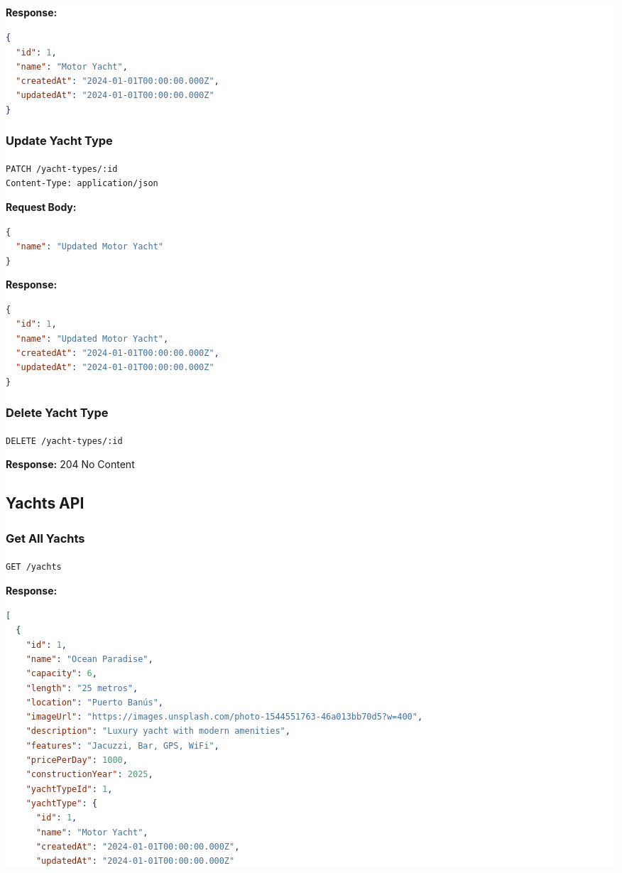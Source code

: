 **Response:**
```json
{
  "id": 1,
  "name": "Motor Yacht",
  "createdAt": "2024-01-01T00:00:00.000Z",
  "updatedAt": "2024-01-01T00:00:00.000Z"
}
```

### Update Yacht Type
```http
PATCH /yacht-types/:id
Content-Type: application/json
```

**Request Body:**
```json
{
  "name": "Updated Motor Yacht"
}
```

**Response:**
```json
{
  "id": 1,
  "name": "Updated Motor Yacht",
  "createdAt": "2024-01-01T00:00:00.000Z",
  "updatedAt": "2024-01-01T00:00:00.000Z"
}
```

### Delete Yacht Type
```http
DELETE /yacht-types/:id
```

**Response:** 204 No Content

## Yachts API

### Get All Yachts
```http
GET /yachts
```

**Response:**
```json
[
  {
    "id": 1,
    "name": "Ocean Paradise",
    "capacity": 6,
    "length": "25 metros",
    "location": "Puerto Banús",
    "imageUrl": "https://images.unsplash.com/photo-1544551763-46a013bb70d5?w=400",
    "description": "Luxury yacht with modern amenities",
    "features": "Jacuzzi, Bar, GPS, WiFi",
    "pricePerDay": 1000,
    "constructionYear": 2025,
    "yachtTypeId": 1,
    "yachtType": {
      "id": 1,
      "name": "Motor Yacht",
      "createdAt": "2024-01-01T00:00:00.000Z",
      "updatedAt": "2024-01-01T00:00:00.000Z"
```